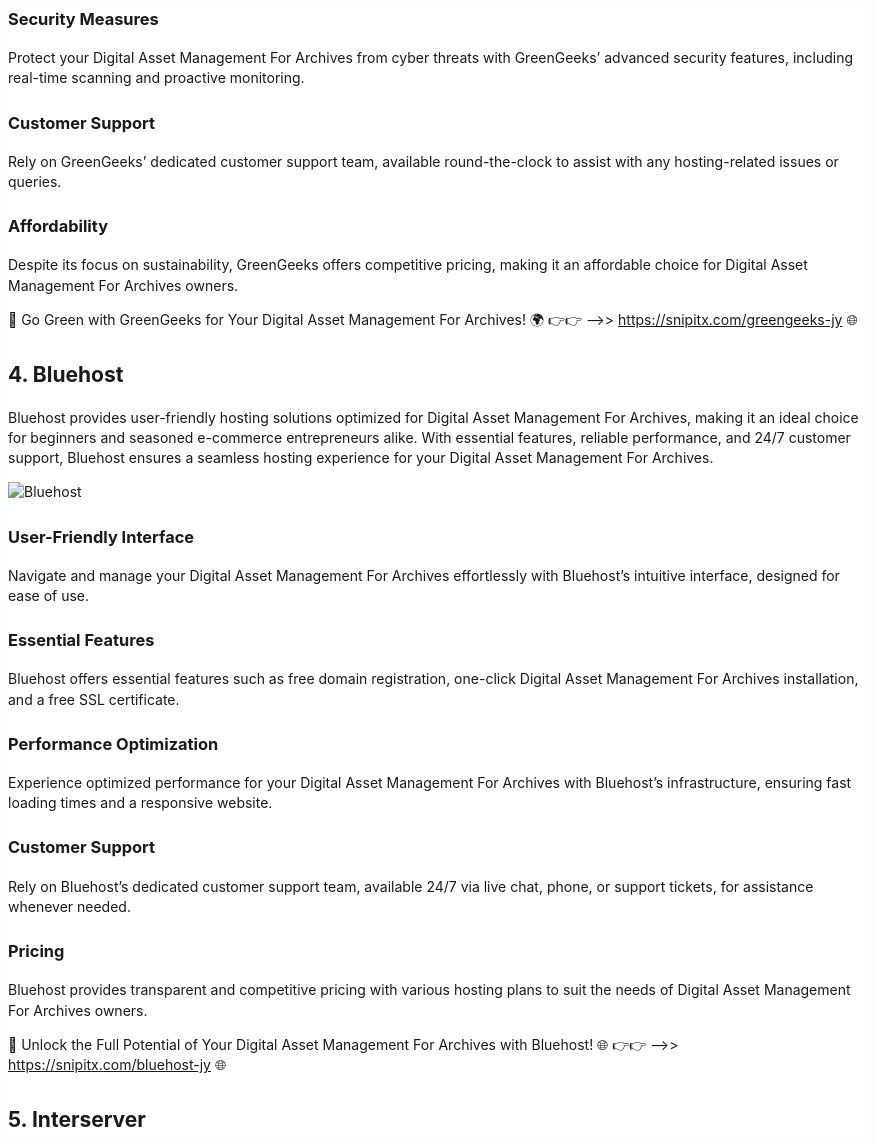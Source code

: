 ### Security Measures
Protect your Digital Asset Management For Archives from cyber threats with GreenGeeks’ advanced security features, including real-time scanning and proactive monitoring.

### Customer Support
Rely on GreenGeeks’ dedicated customer support team, available round-the-clock to assist with any hosting-related issues or queries.

### Affordability
Despite its focus on sustainability, GreenGeeks offers competitive pricing, making it an affordable choice for Digital Asset Management For Archives owners.

🌿 Go Green with GreenGeeks for Your Digital Asset Management For Archives! 🌍
👉👉 -->> https://snipitx.com/greengeeks-jy 🌐

## 4. Bluehost

Bluehost provides user-friendly hosting solutions optimized for Digital Asset Management For Archives, making it an ideal choice for beginners and seasoned e-commerce entrepreneurs alike. With essential features, reliable performance, and 24/7 customer support, Bluehost ensures a seamless hosting experience for your Digital Asset Management For Archives.

![Bluehost](https://i.imgur.com/PasFF9E.jpeg "Bluehost Hosting")

### User-Friendly Interface
Navigate and manage your Digital Asset Management For Archives effortlessly with Bluehost’s intuitive interface, designed for ease of use.

### Essential Features
Bluehost offers essential features such as free domain registration, one-click Digital Asset Management For Archives installation, and a free SSL certificate.

### Performance Optimization
Experience optimized performance for your Digital Asset Management For Archives with Bluehost’s infrastructure, ensuring fast loading times and a responsive website.

### Customer Support
Rely on Bluehost’s dedicated customer support team, available 24/7 via live chat, phone, or support tickets, for assistance whenever needed.

### Pricing
Bluehost provides transparent and competitive pricing with various hosting plans to suit the needs of Digital Asset Management For Archives owners.

🚀 Unlock the Full Potential of Your Digital Asset Management For Archives with Bluehost! 🌐
👉👉 -->> https://snipitx.com/bluehost-jy 🌐

## 5. Interserver
